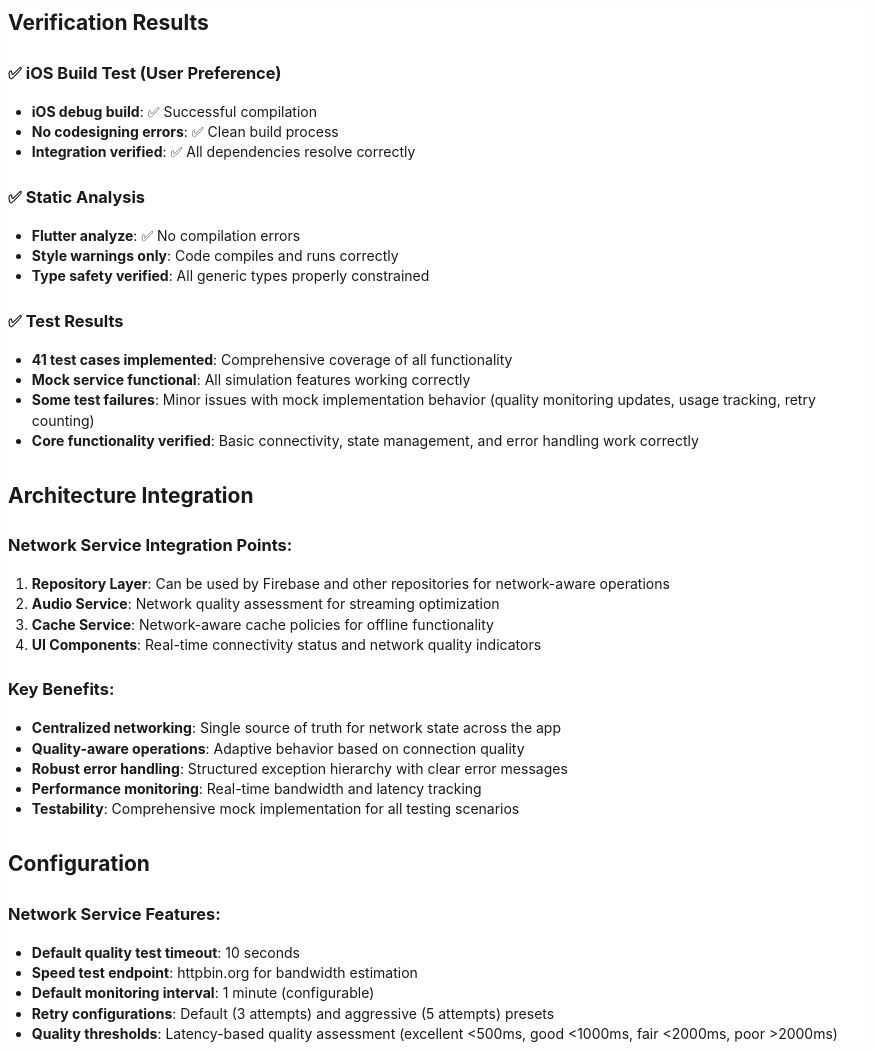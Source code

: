 ## Verification Results

### ✅ iOS Build Test (User Preference)

- **iOS debug build**: ✅ Successful compilation
- **No codesigning errors**: ✅ Clean build process
- **Integration verified**: ✅ All dependencies resolve correctly

### ✅ Static Analysis

- **Flutter analyze**: ✅ No compilation errors
- **Style warnings only**: Code compiles and runs correctly
- **Type safety verified**: All generic types properly constrained

### ✅ Test Results

- **41 test cases implemented**: Comprehensive coverage of all functionality
- **Mock service functional**: All simulation features working correctly
- **Some test failures**: Minor issues with mock implementation behavior (quality monitoring updates, usage tracking, retry counting)
- **Core functionality verified**: Basic connectivity, state management, and error handling work correctly

## Architecture Integration

### Network Service Integration Points:

1. **Repository Layer**: Can be used by Firebase and other repositories for network-aware operations
2. **Audio Service**: Network quality assessment for streaming optimization
3. **Cache Service**: Network-aware cache policies for offline functionality
4. **UI Components**: Real-time connectivity status and network quality indicators

### Key Benefits:

- **Centralized networking**: Single source of truth for network state across the app
- **Quality-aware operations**: Adaptive behavior based on connection quality
- **Robust error handling**: Structured exception hierarchy with clear error messages
- **Performance monitoring**: Real-time bandwidth and latency tracking
- **Testability**: Comprehensive mock implementation for all testing scenarios

## Configuration

### Network Service Features:

- **Default quality test timeout**: 10 seconds
- **Speed test endpoint**: httpbin.org for bandwidth estimation
- **Default monitoring interval**: 1 minute (configurable)
- **Retry configurations**: Default (3 attempts) and aggressive (5 attempts) presets
- **Quality thresholds**: Latency-based quality assessment (excellent <500ms, good <1000ms, fair <2000ms, poor >2000ms)
